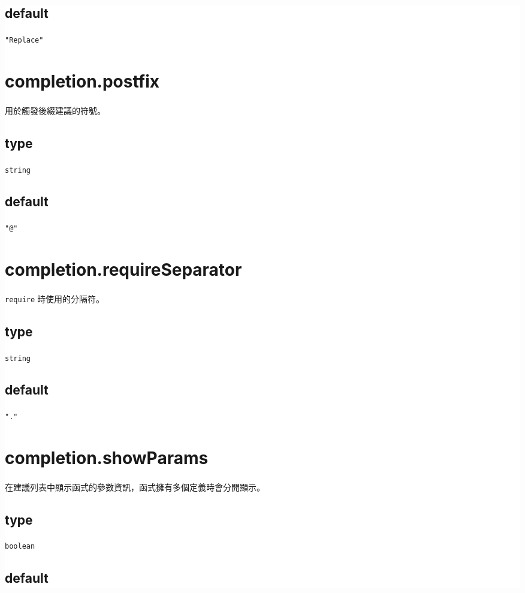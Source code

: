 ## default

```jsonc
"Replace"
```

# completion.postfix

用於觸發後綴建議的符號。

## type

```ts
string
```

## default

```jsonc
"@"
```

# completion.requireSeparator

`require` 時使用的分隔符。

## type

```ts
string
```

## default

```jsonc
"."
```

# completion.showParams

在建議列表中顯示函式的參數資訊，函式擁有多個定義時會分開顯示。

## type

```ts
boolean
```

## default
